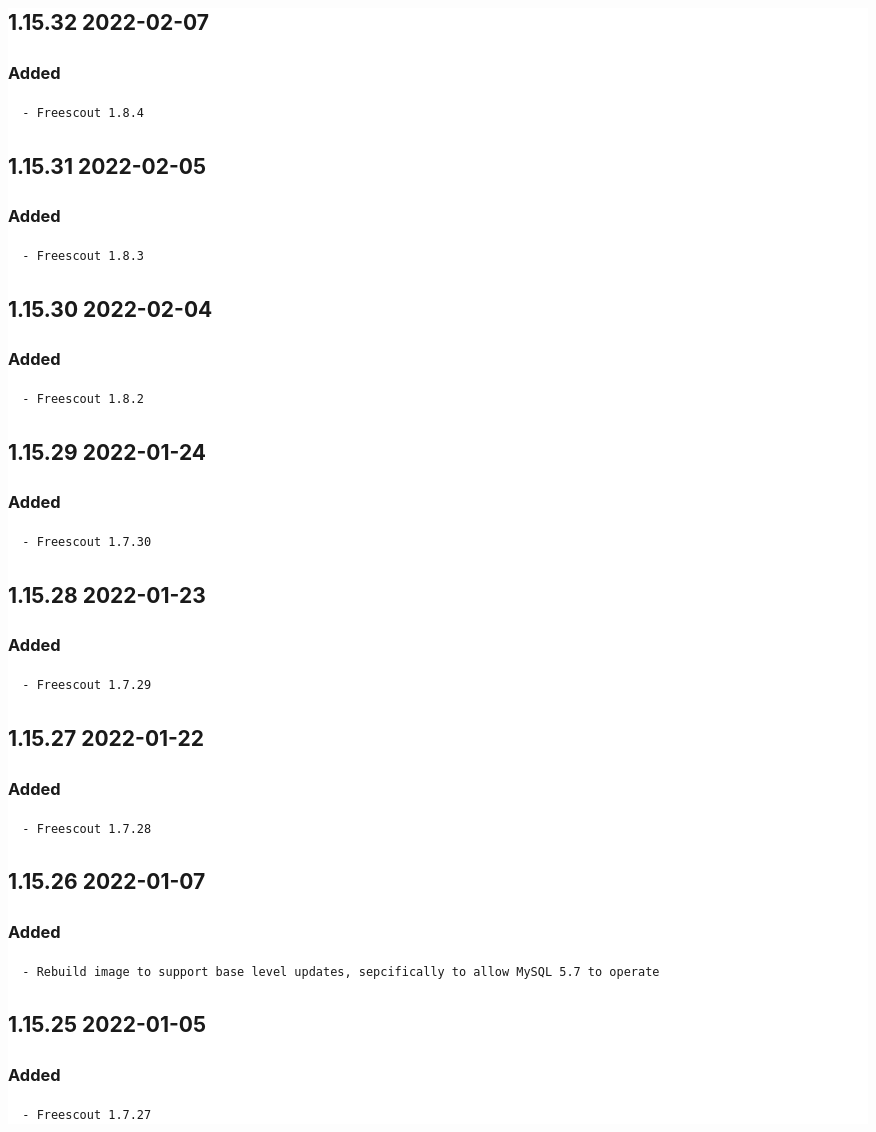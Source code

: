 
## 1.15.32 2022-02-07 <dave at tiredofit dot ca>

   ### Added
      - Freescout 1.8.4


## 1.15.31 2022-02-05 <dave at tiredofit dot ca>

   ### Added
      - Freescout 1.8.3


## 1.15.30 2022-02-04 <dave at tiredofit dot ca>

   ### Added
      - Freescout 1.8.2


## 1.15.29 2022-01-24 <dave at tiredofit dot ca>

   ### Added
      - Freescout 1.7.30


## 1.15.28 2022-01-23 <dave at tiredofit dot ca>

   ### Added
      - Freescout 1.7.29


## 1.15.27 2022-01-22 <dave at tiredofit dot ca>

   ### Added
      - Freescout 1.7.28


## 1.15.26 2022-01-07 <dave at tiredofit dot ca>

   ### Added
      - Rebuild image to support base level updates, sepcifically to allow MySQL 5.7 to operate


## 1.15.25 2022-01-05 <dave at tiredofit dot ca>

   ### Added
      - Freescout 1.7.27
